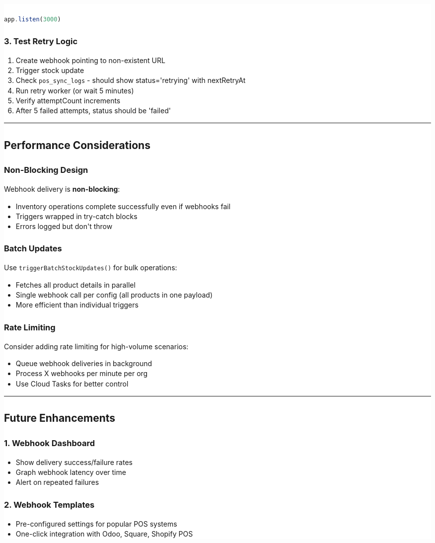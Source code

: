 ```javascript

app.listen(3000)
```

### 3. Test Retry Logic

1. Create webhook pointing to non-existent URL
2. Trigger stock update
3. Check `pos_sync_logs` - should show status='retrying' with nextRetryAt
4. Run retry worker (or wait 5 minutes)
5. Verify attemptCount increments
6. After 5 failed attempts, status should be 'failed'

---

## Performance Considerations

### Non-Blocking Design

Webhook delivery is **non-blocking**:
- Inventory operations complete successfully even if webhooks fail
- Triggers wrapped in try-catch blocks
- Errors logged but don't throw

### Batch Updates

Use `triggerBatchStockUpdates()` for bulk operations:
- Fetches all product details in parallel
- Single webhook call per config (all products in one payload)
- More efficient than individual triggers

### Rate Limiting

Consider adding rate limiting for high-volume scenarios:
- Queue webhook deliveries in background
- Process X webhooks per minute per org
- Use Cloud Tasks for better control

---

## Future Enhancements

### 1. Webhook Dashboard

- Show delivery success/failure rates
- Graph webhook latency over time
- Alert on repeated failures

### 2. Webhook Templates

- Pre-configured settings for popular POS systems
- One-click integration with Odoo, Square, Shopify POS

